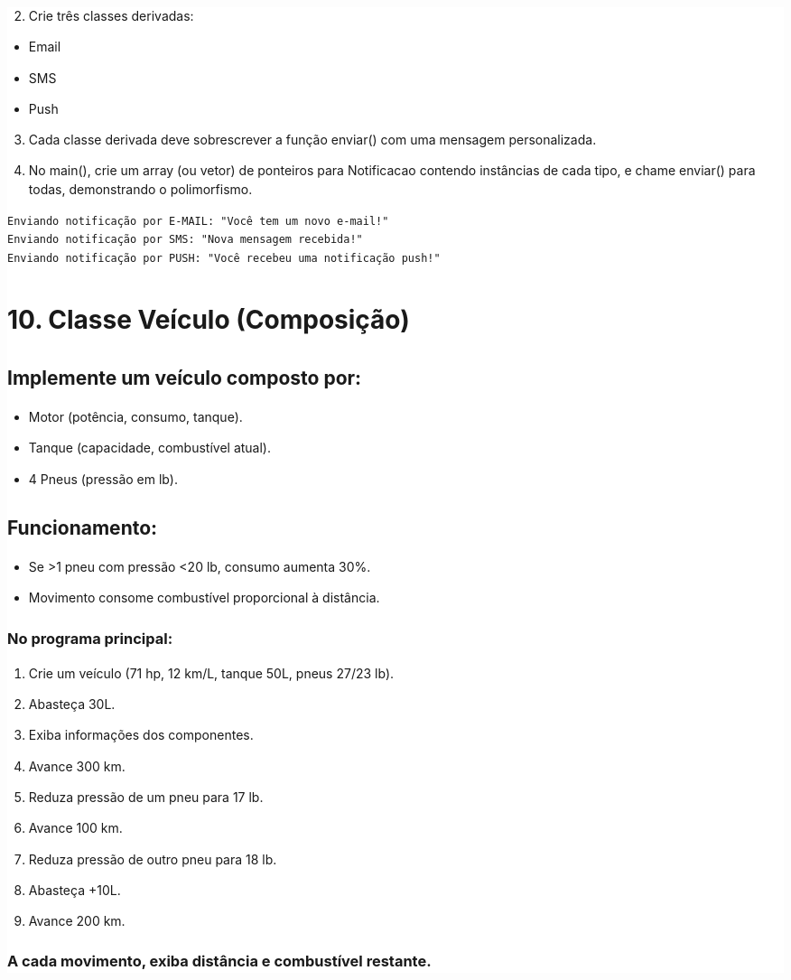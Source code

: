 2. Crie três classes derivadas:

- Email

- SMS

- Push

3. Cada classe derivada deve sobrescrever a função enviar() com uma mensagem personalizada.

4. No main(), crie um array (ou vetor) de ponteiros para Notificacao contendo instâncias de cada tipo, e chame enviar() para todas, demonstrando o polimorfismo.

```basch
Enviando notificação por E-MAIL: "Você tem um novo e-mail!"
Enviando notificação por SMS: "Nova mensagem recebida!"
Enviando notificação por PUSH: "Você recebeu uma notificação push!"
```

#
# 10. Classe Veículo (Composição)
## Implemente um veículo composto por:

- Motor (potência, consumo, tanque).

- Tanque (capacidade, combustível atual).

- 4 Pneus (pressão em lb).

## Funcionamento:

- Se >1 pneu com pressão <20 lb, consumo aumenta 30%.

- Movimento consome combustível proporcional à distância.

### No programa principal:

1. Crie um veículo (71 hp, 12 km/L, tanque 50L, pneus 27/23 lb).

2. Abasteça 30L.

3. Exiba informações dos componentes.

4. Avance 300 km.

5. Reduza pressão de um pneu para 17 lb.

6. Avance 100 km.

7. Reduza pressão de outro pneu para 18 lb.

8. Abasteça +10L.

9. Avance 200 km.

### A cada movimento, exiba distância e combustível restante.